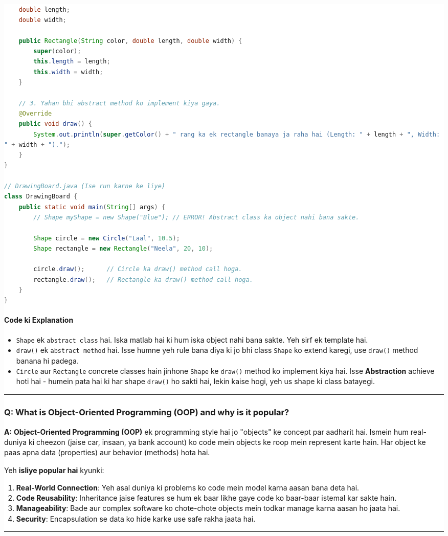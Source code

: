 ```java
    double length;
    double width;

    public Rectangle(String color, double length, double width) {
        super(color);
        this.length = length;
        this.width = width;
    }

    // 3. Yahan bhi abstract method ko implement kiya gaya.
    @Override
    public void draw() {
        System.out.println(super.getColor() + " rang ka ek rectangle banaya ja raha hai (Length: " + length + ", Width: " + width + ").");
    }
}

// DrawingBoard.java (Ise run karne ke liye)
class DrawingBoard {
    public static void main(String[] args) {
        // Shape myShape = new Shape("Blue"); // ERROR! Abstract class ka object nahi bana sakte.

        Shape circle = new Circle("Laal", 10.5);
        Shape rectangle = new Rectangle("Neela", 20, 10);

        circle.draw();      // Circle ka draw() method call hoga.
        rectangle.draw();   // Rectangle ka draw() method call hoga.
    }
}
```

#### **Code ki Explanation**

  * `Shape` ek `abstract class` hai. Iska matlab hai ki hum iska object nahi bana sakte. Yeh sirf ek template hai.
  * `draw()` ek `abstract method` hai. Isse humne yeh rule bana diya ki jo bhi class `Shape` ko extend karegi, use `draw()` method banana hi padega.
  * `Circle` aur `Rectangle` concrete classes hain jinhone `Shape` ke `draw()` method ko implement kiya hai. Isse **Abstraction** achieve hoti hai - humein pata hai ki har shape `draw()` ho sakti hai, lekin kaise hogi, yeh us shape ki class batayegi.
----



### **Q: What is Object-Oriented Programming (OOP) and why is it popular?**
**A:** **Object-Oriented Programming (OOP)** ek programming style hai jo "objects" ke concept par aadharit hai. Ismein hum real-duniya ki cheezon (jaise car, insaan, ya bank account) ko code mein objects ke roop mein represent karte hain. Har object ke paas apna data (properties) aur behavior (methods) hota hai.

Yeh **isliye popular hai** kyunki:
1.  **Real-World Connection**: Yeh asal duniya ki problems ko code mein model karna aasan bana deta hai.
2.  **Code Reusability**: Inheritance jaise features se hum ek baar likhe gaye code ko baar-baar istemal kar sakte hain.
3.  **Manageability**: Bade aur complex software ko chote-chote objects mein todkar manage karna aasan ho jaata hai.
4.  **Security**: Encapsulation se data ko hide karke use safe rakha jaata hai.

---